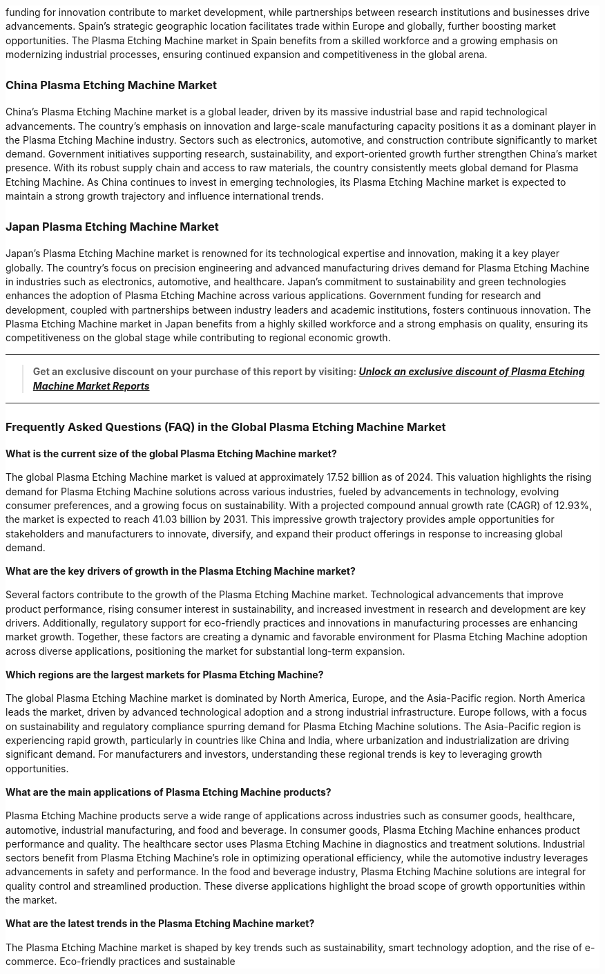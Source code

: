 funding for innovation contribute to market development, while partnerships between research institutions and businesses drive advancements. Spain&rsquo;s strategic geographic location facilitates trade within Europe and globally, further boosting market opportunities. The Plasma Etching Machine market in Spain benefits from a skilled workforce and a growing emphasis on modernizing industrial processes, ensuring continued expansion and competitiveness in the global arena.</p><h3>China Plasma Etching Machine Market</h3><p>China&rsquo;s Plasma Etching Machine market is a global leader, driven by its massive industrial base and rapid technological advancements. The country&rsquo;s emphasis on innovation and large-scale manufacturing capacity positions it as a dominant player in the Plasma Etching Machine industry. Sectors such as electronics, automotive, and construction contribute significantly to market demand. Government initiatives supporting research, sustainability, and export-oriented growth further strengthen China&rsquo;s market presence. With its robust supply chain and access to raw materials, the country consistently meets global demand for Plasma Etching Machine. As China continues to invest in emerging technologies, its Plasma Etching Machine market is expected to maintain a strong growth trajectory and influence international trends.</p><h3>Japan Plasma Etching Machine Market</h3><p>Japan&rsquo;s Plasma Etching Machine market is renowned for its technological expertise and innovation, making it a key player globally. The country&rsquo;s focus on precision engineering and advanced manufacturing drives demand for Plasma Etching Machine in industries such as electronics, automotive, and healthcare. Japan&rsquo;s commitment to sustainability and green technologies enhances the adoption of Plasma Etching Machine across various applications. Government funding for research and development, coupled with partnerships between industry leaders and academic institutions, fosters continuous innovation. The Plasma Etching Machine market in Japan benefits from a highly skilled workforce and a strong emphasis on quality, ensuring its competitiveness on the global stage while contributing to regional economic growth.</p><hr /><blockquote><p><strong>Get an exclusive discount on your purchase of this report by visiting: <em><a href="://marketresearchpulse.com/ask-for-discount/18350?utm_source=Github&amp;utm_medium=0116">Unlock an exclusive discount of Plasma Etching Machine Market Reports</a></em>&nbsp;</strong></p></blockquote><hr /><h3>Frequently Asked Questions (FAQ) in the Global Plasma Etching Machine Market</h3><p><strong>What is the current size of the global Plasma Etching Machine market?</strong></p><p>The global Plasma Etching Machine market is valued at approximately 17.52 billion as of 2024. This valuation highlights the rising demand for Plasma Etching Machine solutions across various industries, fueled by advancements in technology, evolving consumer preferences, and a growing focus on sustainability. With a projected compound annual growth rate (CAGR) of 12.93%, the market is expected to reach 41.03 billion by 2031. This impressive growth trajectory provides ample opportunities for stakeholders and manufacturers to innovate, diversify, and expand their product offerings in response to increasing global demand.</p><p><strong>What are the key drivers of growth in the Plasma Etching Machine market?</strong></p><p>Several factors contribute to the growth of the Plasma Etching Machine market. Technological advancements that improve product performance, rising consumer interest in sustainability, and increased investment in research and development are key drivers. Additionally, regulatory support for eco-friendly practices and innovations in manufacturing processes are enhancing market growth. Together, these factors are creating a dynamic and favorable environment for Plasma Etching Machine adoption across diverse applications, positioning the market for substantial long-term expansion.</p><p><strong>Which regions are the largest markets for Plasma Etching Machine?</strong></p><p>The global Plasma Etching Machine market is dominated by North America, Europe, and the Asia-Pacific region. North America leads the market, driven by advanced technological adoption and a strong industrial infrastructure. Europe follows, with a focus on sustainability and regulatory compliance spurring demand for Plasma Etching Machine solutions. The Asia-Pacific region is experiencing rapid growth, particularly in countries like China and India, where urbanization and industrialization are driving significant demand. For manufacturers and investors, understanding these regional trends is key to leveraging growth opportunities.</p><p><strong>What are the main applications of Plasma Etching Machine products?</strong></p><p>Plasma Etching Machine products serve a wide range of applications across industries such as consumer goods, healthcare, automotive, industrial manufacturing, and food and beverage. In consumer goods, Plasma Etching Machine enhances product performance and quality. The healthcare sector uses Plasma Etching Machine in diagnostics and treatment solutions. Industrial sectors benefit from Plasma Etching Machine&rsquo;s role in optimizing operational efficiency, while the automotive industry leverages advancements in safety and performance. In the food and beverage industry, Plasma Etching Machine solutions are integral for quality control and streamlined production. These diverse applications highlight the broad scope of growth opportunities within the market.</p><p><strong>What are the latest trends in the Plasma Etching Machine market?</strong></p><p>The Plasma Etching Machine market is shaped by key trends such as sustainability, smart technology adoption, and the rise of e-commerce. Eco-friendly practices and sustainable